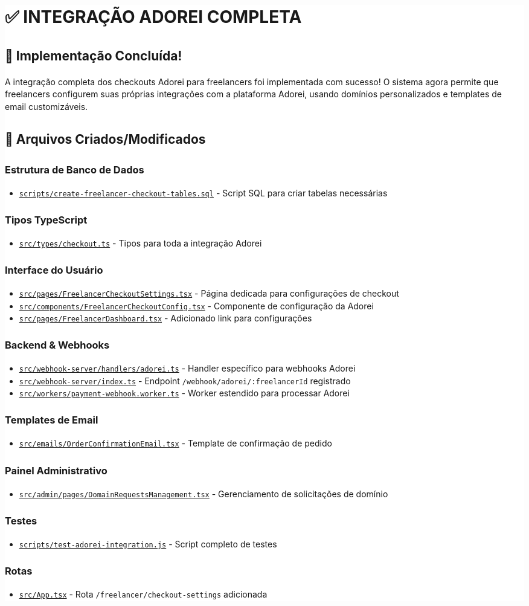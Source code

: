 # ✅ INTEGRAÇÃO ADOREI COMPLETA

## 🎉 Implementação Concluída!

A integração completa dos checkouts Adorei para freelancers foi implementada com sucesso! O sistema agora permite que freelancers configurem suas próprias integrações com a plataforma Adorei, usando domínios personalizados e templates de email customizáveis.

## 📁 Arquivos Criados/Modificados

### **Estrutura de Banco de Dados**
- [`scripts/create-freelancer-checkout-tables.sql`](scripts/create-freelancer-checkout-tables.sql) - Script SQL para criar tabelas necessárias

### **Tipos TypeScript**
- [`src/types/checkout.ts`](src/types/checkout.ts) - Tipos para toda a integração Adorei

### **Interface do Usuário**
- [`src/pages/FreelancerCheckoutSettings.tsx`](src/pages/FreelancerCheckoutSettings.tsx) - Página dedicada para configurações de checkout
- [`src/components/FreelancerCheckoutConfig.tsx`](src/components/FreelancerCheckoutConfig.tsx) - Componente de configuração da Adorei
- [`src/pages/FreelancerDashboard.tsx`](src/pages/FreelancerDashboard.tsx:238-255) - Adicionado link para configurações

### **Backend & Webhooks**
- [`src/webhook-server/handlers/adorei.ts`](src/webhook-server/handlers/adorei.ts) - Handler específico para webhooks Adorei
- [`src/webhook-server/index.ts`](src/webhook-server/index.ts:57-61) - Endpoint `/webhook/adorei/:freelancerId` registrado
- [`src/workers/payment-webhook.worker.ts`](src/workers/payment-webhook.worker.ts:91-255) - Worker estendido para processar Adorei

### **Templates de Email**
- [`src/emails/OrderConfirmationEmail.tsx`](src/emails/OrderConfirmationEmail.tsx) - Template de confirmação de pedido

### **Painel Administrativo**
- [`src/admin/pages/DomainRequestsManagement.tsx`](src/admin/pages/DomainRequestsManagement.tsx) - Gerenciamento de solicitações de domínio

### **Testes**
- [`scripts/test-adorei-integration.js`](scripts/test-adorei-integration.js) - Script completo de testes

### **Rotas**
- [`src/App.tsx`](src/App.tsx:35) - Rota `/freelancer/checkout-settings` adicionada
